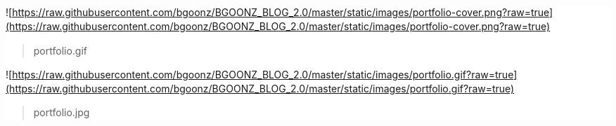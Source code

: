 ![https://raw.githubusercontent.com/bgoonz/BGOONZ_BLOG_2.0/master/static/images/portfolio-cover.png?raw=true](https://raw.githubusercontent.com/bgoonz/BGOONZ_BLOG_2.0/master/static/images/portfolio-cover.png?raw=true)

> portfolio.gif

![https://raw.githubusercontent.com/bgoonz/BGOONZ_BLOG_2.0/master/static/images/portfolio.gif?raw=true](https://raw.githubusercontent.com/bgoonz/BGOONZ_BLOG_2.0/master/static/images/portfolio.gif?raw=true)

> portfolio.jpg
